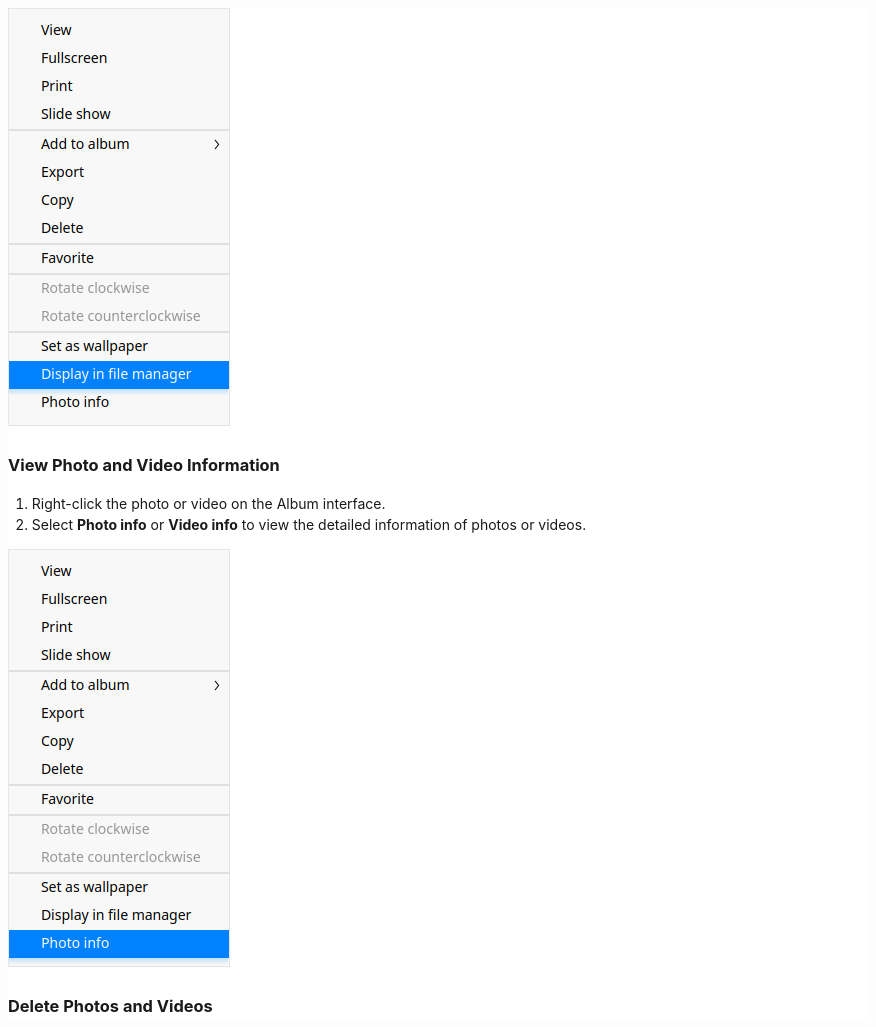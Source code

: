 ![0|display](fig/display.png)

### View Photo and Video Information

1. Right-click the photo or video on the Album interface. 
2. Select **Photo info** or **Video info** to view the detailed information of photos or videos.

![0|display](fig/info.png)
### Delete Photos and Videos
